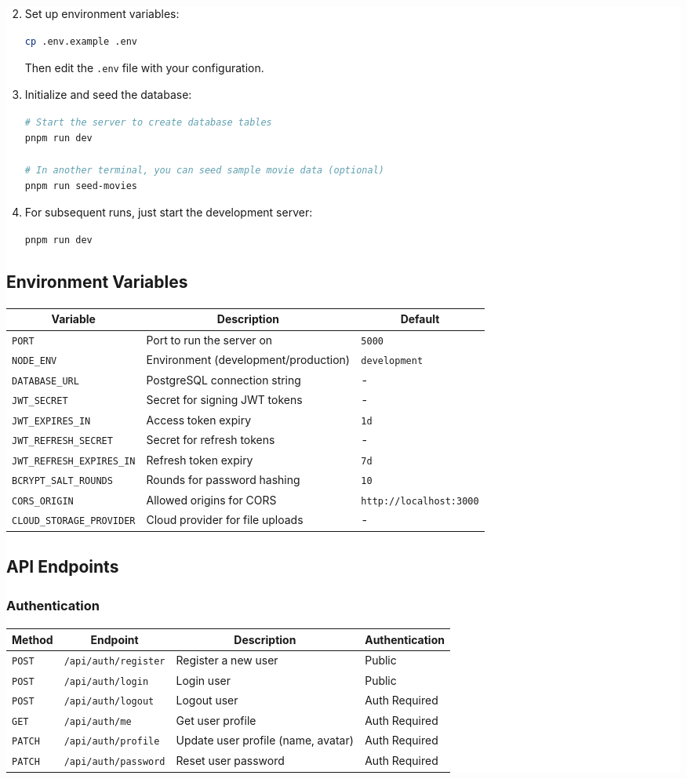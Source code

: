 2. Set up environment variables:

   ```bash
   cp .env.example .env
   ```

   Then edit the `.env` file with your configuration.

3. Initialize and seed the database:

   ```bash
   # Start the server to create database tables
   pnpm run dev

   # In another terminal, you can seed sample movie data (optional)
   pnpm run seed-movies
   ```

4. For subsequent runs, just start the development server:
   ```bash
   pnpm run dev
   ```

## Environment Variables

| Variable                 | Description                          | Default                 |
| ------------------------ | ------------------------------------ | ----------------------- |
| `PORT`                   | Port to run the server on            | `5000`                  |
| `NODE_ENV`               | Environment (development/production) | `development`           |
| `DATABASE_URL`           | PostgreSQL connection string         | -                       |
| `JWT_SECRET`             | Secret for signing JWT tokens        | -                       |
| `JWT_EXPIRES_IN`         | Access token expiry                  | `1d`                    |
| `JWT_REFRESH_SECRET`     | Secret for refresh tokens            | -                       |
| `JWT_REFRESH_EXPIRES_IN` | Refresh token expiry                 | `7d`                    |
| `BCRYPT_SALT_ROUNDS`     | Rounds for password hashing          | `10`                    |
| `CORS_ORIGIN`            | Allowed origins for CORS             | `http://localhost:3000` |
| `CLOUD_STORAGE_PROVIDER` | Cloud provider for file uploads      | -                       |

## API Endpoints

### Authentication

| Method  | Endpoint             | Description                        | Authentication |
| ------- | -------------------- | ---------------------------------- | -------------- |
| `POST`  | `/api/auth/register` | Register a new user                | Public         |
| `POST`  | `/api/auth/login`    | Login user                         | Public         |
| `POST`  | `/api/auth/logout`   | Logout user                        | Auth Required  |
| `GET`   | `/api/auth/me`       | Get user profile                   | Auth Required  |
| `PATCH` | `/api/auth/profile`  | Update user profile (name, avatar) | Auth Required  |
| `PATCH` | `/api/auth/password` | Reset user password                | Auth Required  |
